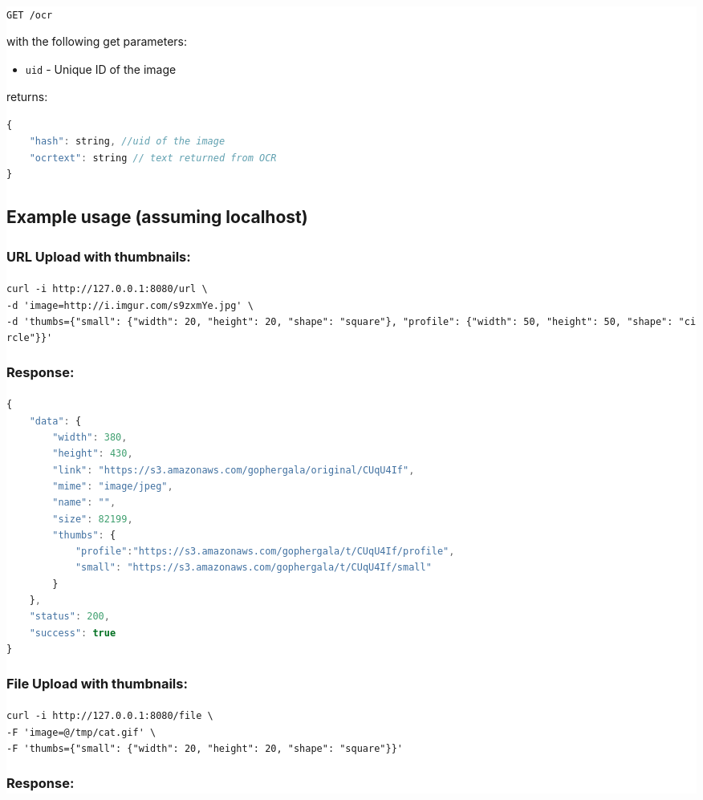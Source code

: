 `GET /ocr`

with the following get parameters:
- ```uid``` - Unique ID of the image

returns:
```Javascript
{
    "hash": string, //uid of the image
    "ocrtext": string // text returned from OCR
}
```

## Example usage (assuming localhost)

### URL Upload with thumbnails:

```
curl -i http://127.0.0.1:8080/url \
-d 'image=http://i.imgur.com/s9zxmYe.jpg' \
-d 'thumbs={"small": {"width": 20, "height": 20, "shape": "square"}, "profile": {"width": 50, "height": 50, "shape": "circle"}}'
```
### Response:

```javascript
{
    "data": {
        "width": 380,
        "height": 430,
        "link": "https://s3.amazonaws.com/gophergala/original/CUqU4If",
        "mime": "image/jpeg",
        "name": "",
        "size": 82199,
        "thumbs": {
            "profile":"https://s3.amazonaws.com/gophergala/t/CUqU4If/profile",
            "small": "https://s3.amazonaws.com/gophergala/t/CUqU4If/small"
        }
    },
    "status": 200,
    "success": true
}
```
### File Upload with thumbnails:

```
curl -i http://127.0.0.1:8080/file \
-F 'image=@/tmp/cat.gif' \
-F 'thumbs={"small": {"width": 20, "height": 20, "shape": "square"}}'
```
### Response:
